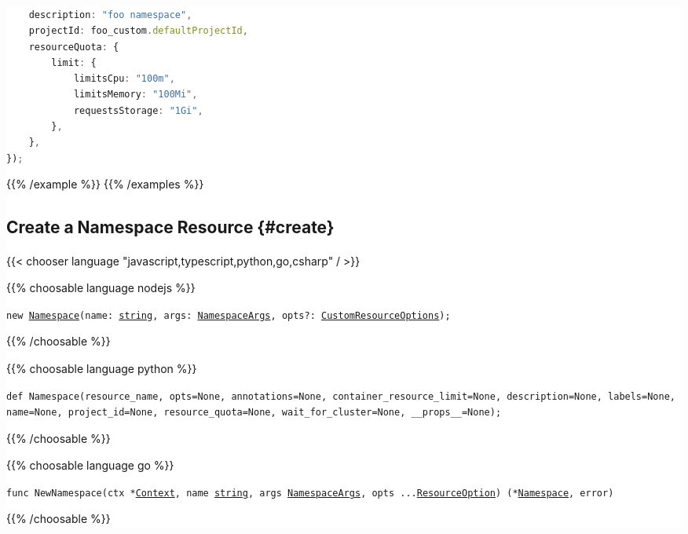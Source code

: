 ```typescript
    description: "foo namespace",
    projectId: foo_custom.defaultProjectId,
    resourceQuota: {
        limit: {
            limitsCpu: "100m",
            limitsMemory: "100Mi",
            requestsStorage: "1Gi",
        },
    },
});
```

{{% /example %}}
{{% /examples %}}



## Create a Namespace Resource {#create}
{{< chooser language "javascript,typescript,python,go,csharp" / >}}


{{% choosable language nodejs %}}
<div class="highlight"><pre class="chroma"><code class="language-typescript" data-lang="typescript"><span class="k">new </span><span class="nx"><a href="/docs/reference/pkg/nodejs/pulumi/rancher2/#Namespace">Namespace</a></span><span class="p">(</span><span class="nx">name</span>: <span class="nx"><a href="https://developer.mozilla.org/en-US/docs/Web/JavaScript/Reference/Global_Objects/string">string</a></span><span class="p">, </span><span class="nx">args</span>: <span class="nx"><a href="/docs/reference/pkg/nodejs/pulumi/rancher2/#NamespaceArgs">NamespaceArgs</a></span><span class="p">, </span><span class="nx">opts</span>?: <span class="nx"><a href="/docs/reference/pkg/nodejs/pulumi/pulumi/#CustomResourceOptions">CustomResourceOptions</a></span><span class="p">);</span></code></pre></div>
{{% /choosable %}}

{{% choosable language python %}}
<div class="highlight"><pre class="chroma"><code class="language-python" data-lang="python"><span class="k">def </span><span class="nf">Namespace</span><span class="p">(resource_name, </span>opts=None<span class="p">, </span>annotations=None<span class="p">, </span>container_resource_limit=None<span class="p">, </span>description=None<span class="p">, </span>labels=None<span class="p">, </span>name=None<span class="p">, </span>project_id=None<span class="p">, </span>resource_quota=None<span class="p">, </span>wait_for_cluster=None<span class="p">, </span>__props__=None<span class="p">);</span></code></pre></div>
{{% /choosable %}}

{{% choosable language go %}}
<div class="highlight"><pre class="chroma"><code class="language-go" data-lang="go"><span class="k">func </span>NewNamespace<span class="p">(</span><span class="nx">ctx</span> *<span class="nx"><a href="https://pkg.go.dev/github.com/pulumi/pulumi/sdk/v2/go/pulumi?tab=doc#Context">Context</a></span><span class="p">, </span><span class="nx">name</span> <span class="nx"><a href="https://golang.org/pkg/builtin/#string">string</a></span><span class="p">, </span><span class="nx">args</span> <span class="nx"><a href="https://pkg.go.dev/github.com/pulumi/pulumi-rancher2/sdk/v2/go/rancher2/?tab=doc#NamespaceArgs">NamespaceArgs</a></span><span class="p">, </span><span class="nx">opts</span> ...<span class="nx"><a href="https://pkg.go.dev/github.com/pulumi/pulumi/sdk/v2/go/pulumi?tab=doc#ResourceOption">ResourceOption</a></span><span class="p">) (*<span class="nx"><a href="https://pkg.go.dev/github.com/pulumi/pulumi-rancher2/sdk/v2/go/rancher2/?tab=doc#Namespace">Namespace</a></span>, error)</span></code></pre></div>
{{% /choosable %}}
